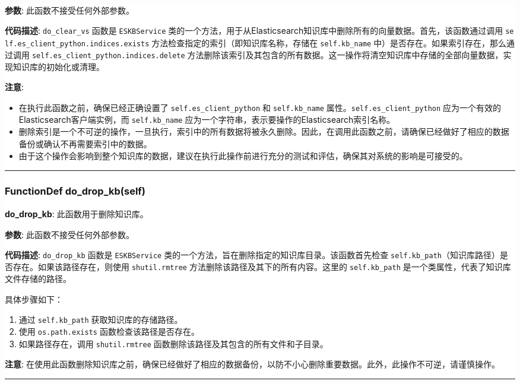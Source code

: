 **参数**: 此函数不接受任何外部参数。

**代码描述**: `do_clear_vs` 函数是 `ESKBService` 类的一个方法，用于从Elasticsearch知识库中删除所有的向量数据。首先，该函数通过调用 `self.es_client_python.indices.exists` 方法检查指定的索引（即知识库名称，存储在 `self.kb_name` 中）是否存在。如果索引存在，那么通过调用 `self.es_client_python.indices.delete` 方法删除该索引及其包含的所有数据。这一操作将清空知识库中存储的全部向量数据，实现知识库的初始化或清理。

**注意**:
- 在执行此函数之前，确保已经正确设置了 `self.es_client_python` 和 `self.kb_name` 属性。`self.es_client_python` 应为一个有效的Elasticsearch客户端实例，而 `self.kb_name` 应为一个字符串，表示要操作的Elasticsearch索引名称。
- 删除索引是一个不可逆的操作，一旦执行，索引中的所有数据将被永久删除。因此，在调用此函数之前，请确保已经做好了相应的数据备份或确认不再需要索引中的数据。
- 由于这个操作会影响到整个知识库的数据，建议在执行此操作前进行充分的测试和评估，确保其对系统的影响是可接受的。
***
### FunctionDef do_drop_kb(self)
**do_drop_kb**: 此函数用于删除知识库。

**参数**: 此函数不接受任何外部参数。

**代码描述**: `do_drop_kb` 函数是 `ESKBService` 类的一个方法，旨在删除指定的知识库目录。该函数首先检查 `self.kb_path`（知识库路径）是否存在。如果该路径存在，则使用 `shutil.rmtree` 方法删除该路径及其下的所有内容。这里的 `self.kb_path` 是一个类属性，代表了知识库文件存储的路径。

具体步骤如下：
1. 通过 `self.kb_path` 获取知识库的存储路径。
2. 使用 `os.path.exists` 函数检查该路径是否存在。
3. 如果路径存在，调用 `shutil.rmtree` 函数删除该路径及其包含的所有文件和子目录。

**注意**: 在使用此函数删除知识库之前，确保已经做好了相应的数据备份，以防不小心删除重要数据。此外，此操作不可逆，请谨慎操作。
***
